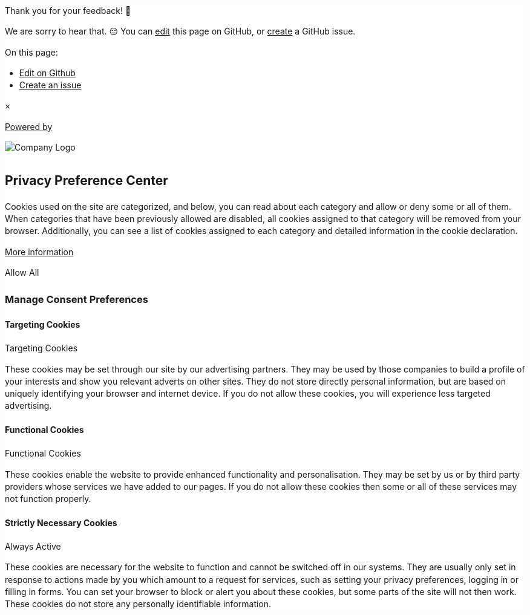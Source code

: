 Thank you for your feedback! 🙏

We are sorry to hear that. 😔 You can [edit](https://qdrant.tech/github.com/qdrant/landing_page/tree/master/qdrant-landing/content/documentation/examples/llama-index-multitenancy.md) this page on GitHub, or [create](https://github.com/qdrant/landing_page/issues/new/choose) a GitHub issue.

On this page:

- [Edit on Github](https://github.com/qdrant/landing_page/tree/master/qdrant-landing/content/documentation/examples/llama-index-multitenancy.md)
- [Create an issue](https://github.com/qdrant/landing_page/issues/new/choose)

×

[Powered by](https://qdrant.tech/)

![Company Logo](https://cdn.cookielaw.org/logos/static/ot_company_logo.png)

## Privacy Preference Center

Cookies used on the site are categorized, and below, you can read about each category and allow or deny some or all of them. When categories that have been previously allowed are disabled, all cookies assigned to that category will be removed from your browser.
Additionally, you can see a list of cookies assigned to each category and detailed information in the cookie declaration.


[More information](https://qdrant.tech/legal/privacy-policy/#cookies-and-web-beacons)

Allow All

### Manage Consent Preferences

#### Targeting Cookies

Targeting Cookies

These cookies may be set through our site by our advertising partners. They may be used by those companies to build a profile of your interests and show you relevant adverts on other sites. They do not store directly personal information, but are based on uniquely identifying your browser and internet device. If you do not allow these cookies, you will experience less targeted advertising.

#### Functional Cookies

Functional Cookies

These cookies enable the website to provide enhanced functionality and personalisation. They may be set by us or by third party providers whose services we have added to our pages. If you do not allow these cookies then some or all of these services may not function properly.

#### Strictly Necessary Cookies

Always Active

These cookies are necessary for the website to function and cannot be switched off in our systems. They are usually only set in response to actions made by you which amount to a request for services, such as setting your privacy preferences, logging in or filling in forms. You can set your browser to block or alert you about these cookies, but some parts of the site will not then work. These cookies do not store any personally identifiable information.
